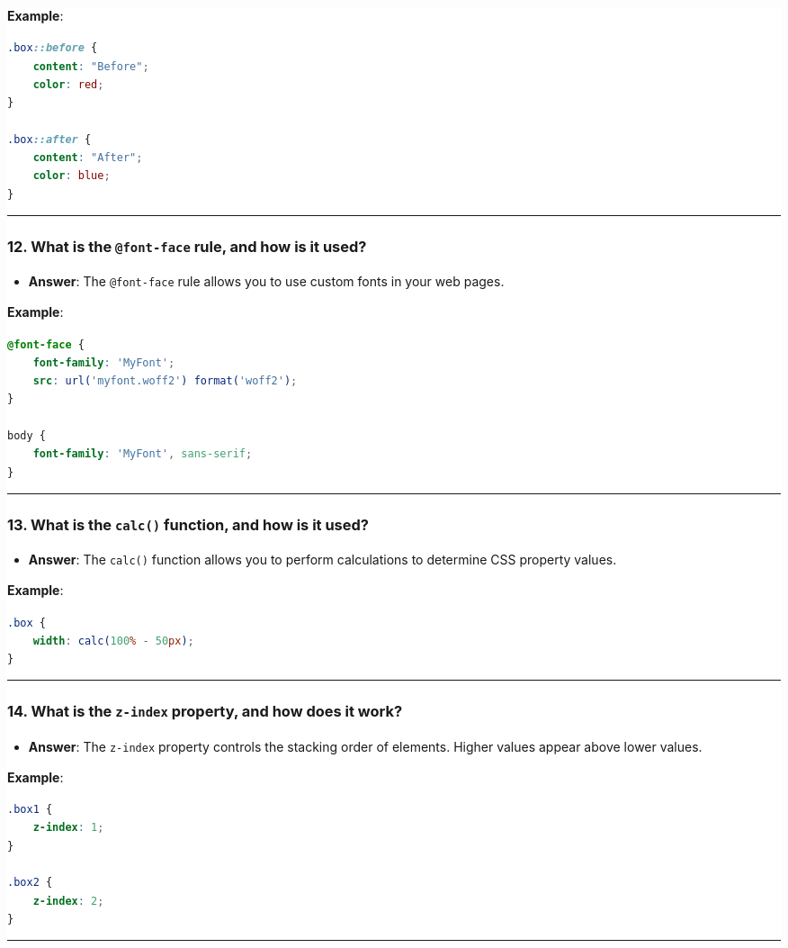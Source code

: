    **Example**:
   ```css
   .box::before {
       content: "Before";
       color: red;
   }

   .box::after {
       content: "After";
       color: blue;
   }
   ```

---

### 12. **What is the `@font-face` rule, and how is it used?**
   - **Answer**: The `@font-face` rule allows you to use custom fonts in your web pages.

   **Example**:
   ```css
   @font-face {
       font-family: 'MyFont';
       src: url('myfont.woff2') format('woff2');
   }

   body {
       font-family: 'MyFont', sans-serif;
   }
   ```

---

### 13. **What is the `calc()` function, and how is it used?**
   - **Answer**: The `calc()` function allows you to perform calculations to determine CSS property values.

   **Example**:
   ```css
   .box {
       width: calc(100% - 50px);
   }
   ```

---

### 14. **What is the `z-index` property, and how does it work?**
   - **Answer**: The `z-index` property controls the stacking order of elements. Higher values appear above lower values.

   **Example**:
   ```css
   .box1 {
       z-index: 1;
   }

   .box2 {
       z-index: 2;
   }
   ```

---